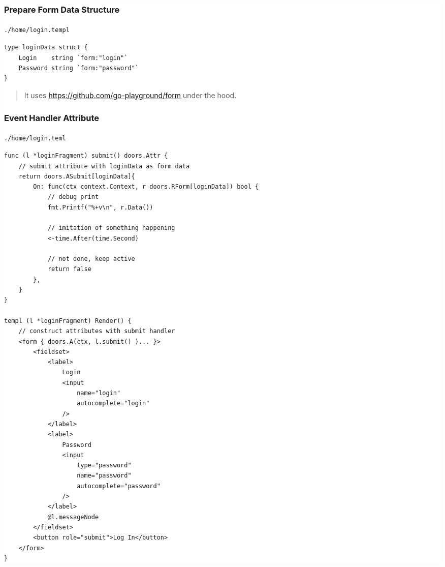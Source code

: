 ### Prepare Form Data Structure 

`./home/login.templ`

```templ
type loginData struct {
	Login    string `form:"login"`
	Password string `form:"password"`
}
```

> It uses https://github.com/go-playground/form under the hood. 

### Event Handler Attribute

`./home/login.teml`

```templ
func (l *loginFragment) submit() doors.Attr {
	// submit attribute with loginData as form data
	return doors.ASubmit[loginData]{
		On: func(ctx context.Context, r doors.RForm[loginData]) bool {
			// debug print
			fmt.Printf("%+v\n", r.Data())

			// imitation of something happening
			<-time.After(time.Second)

			// not done, keep active
			return false
		},
	}
}

templ (l *loginFragment) Render() {
	// construct attributes with submit handler
	<form { doors.A(ctx, l.submit() )... }>
		<fieldset>
			<label>
				Login
				<input
					name="login"
					autocomplete="login"
				/>
			</label>
			<label>
				Password
				<input
					type="password"
					name="password"
					autocomplete="password"
				/>
			</label>
			@l.messageNode
		</fieldset>
		<button role="submit">Log In</button>
	</form>
}
```
